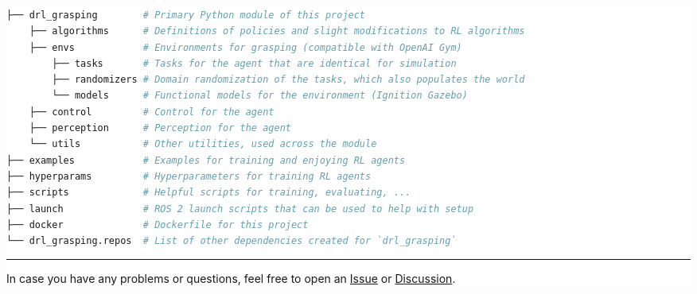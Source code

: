 ```bash
├── drl_grasping        # Primary Python module of this project
    ├── algorithms      # Definitions of policies and slight modifications to RL algorithms
    ├── envs            # Environments for grasping (compatible with OpenAI Gym)
        ├── tasks       # Tasks for the agent that are identical for simulation
        ├── randomizers # Domain randomization of the tasks, which also populates the world
        └── models      # Functional models for the environment (Ignition Gazebo)
    ├── control         # Control for the agent
    ├── perception      # Perception for the agent
    └── utils           # Other utilities, used across the module
├── examples            # Examples for training and enjoying RL agents
├── hyperparams         # Hyperparameters for training RL agents
├── scripts             # Helpful scripts for training, evaluating, ... 
├── launch              # ROS 2 launch scripts that can be used to help with setup
├── docker              # Dockerfile for this project
└── drl_grasping.repos  # List of other dependencies created for `drl_grasping`
```

---

In case you have any problems or questions, feel free to open an [Issue](https://github.com/AndrejOrsula/drl_grasping/issues/new) or [Discussion](https://github.com/AndrejOrsula/drl_grasping/discussions/new).
